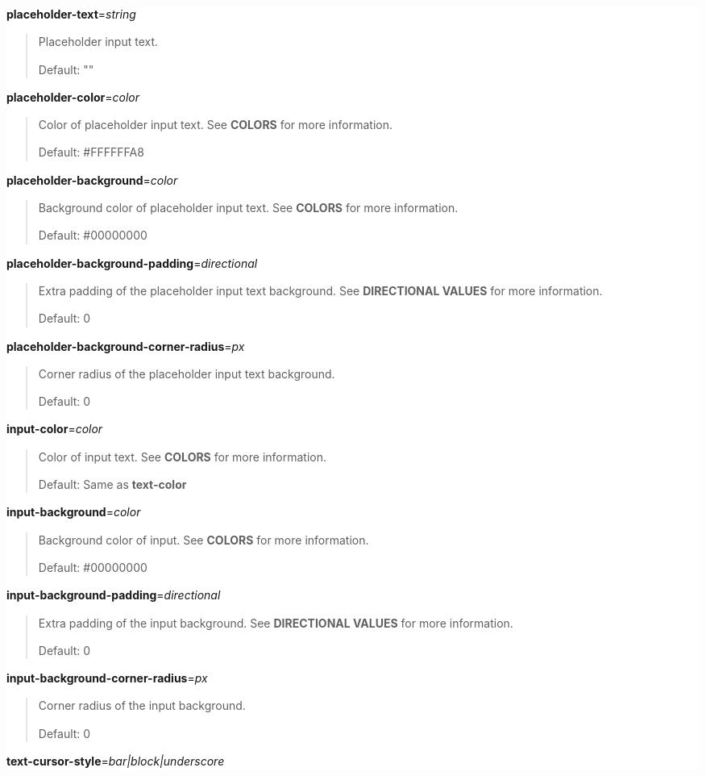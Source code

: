 **placeholder-text**=*string*

> Placeholder input text.
>
> Default: ""

**placeholder-color**=*color*

> Color of placeholder input text. See **COLORS** for more
> information.
>
> Default: \#FFFFFFA8

**placeholder-background**=*color*

> Background color of placeholder input text. See **COLORS** for more
> information.
>
> Default: \#00000000

**placeholder-background-padding**=*directional*

> Extra padding of the placeholder input text background. See
> **DIRECTIONAL VALUES** for more information.
>
> Default: 0

**placeholder-background-corner-radius**=*px*

> Corner radius of the placeholder input text background.
>
> Default: 0

**input-color**=*color*

> Color of input text. See **COLORS** for more information.
>
> Default: Same as **text-color**

**input-background**=*color*

> Background color of input. See **COLORS** for more information.
>
> Default: \#00000000

**input-background-padding**=*directional*

> Extra padding of the input background. See **DIRECTIONAL VALUES** for
> more information.
>
> Default: 0

**input-background-corner-radius**=*px*

> Corner radius of the input background.
>
> Default: 0

**text-cursor-style**=*bar\|block\|underscore*
